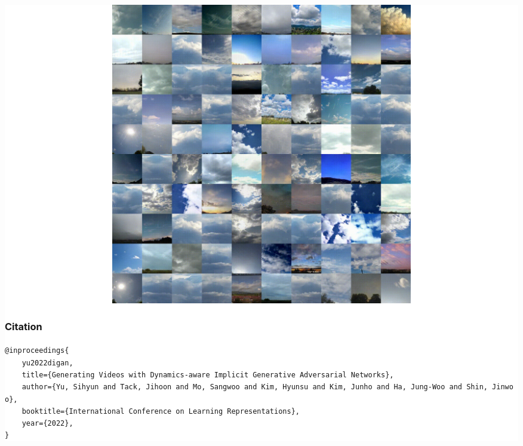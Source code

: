 </p>

<p align="center">
    <img src=figures/sky.gif width="500" height="500" />
</p>

### Citation
```
@inproceedings{
    yu2022digan,
    title={Generating Videos with Dynamics-aware Implicit Generative Adversarial Networks},
    author={Yu, Sihyun and Tack, Jihoon and Mo, Sangwoo and Kim, Hyunsu and Kim, Junho and Ha, Jung-Woo and Shin, Jinwoo},
    booktitle={International Conference on Learning Representations},
    year={2022},
}
```
